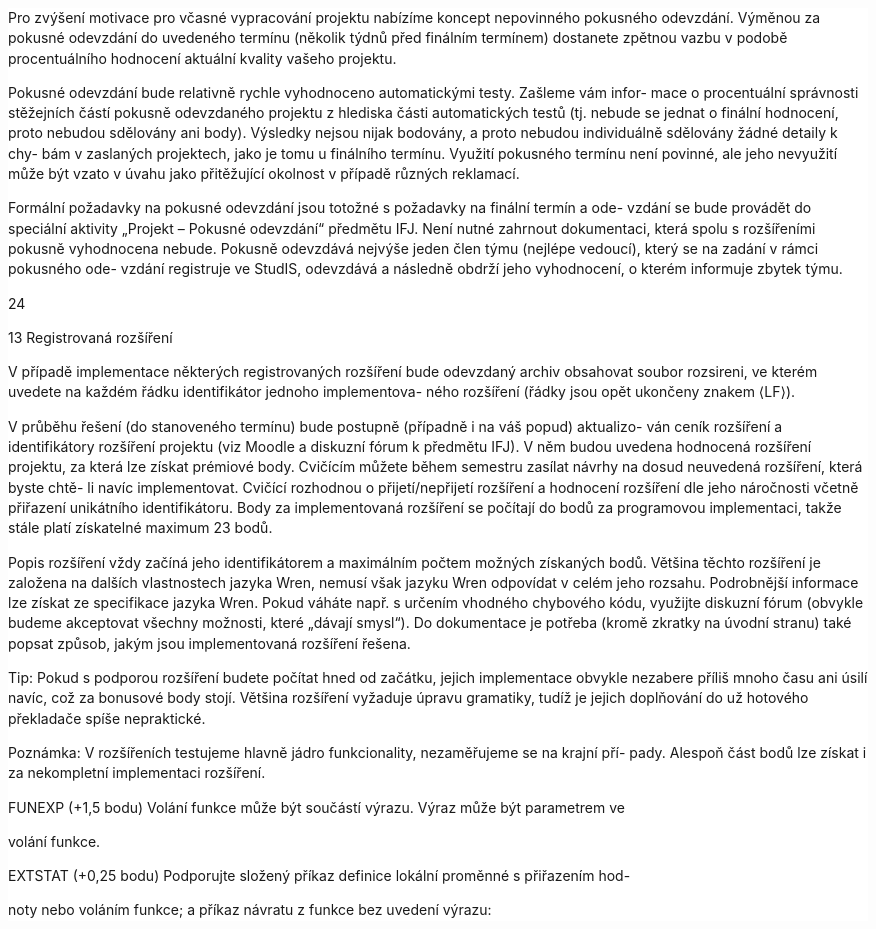 Pro zvýšení motivace pro včasné vypracování projektu nabízíme koncept nepovinného pokusného
odevzdání. Výměnou za pokusné odevzdání do uvedeného termínu (několik týdnů před finálním
termínem) dostanete zpětnou vazbu v podobě procentuálního hodnocení aktuální kvality vašeho
projektu.

Pokusné odevzdání bude relativně rychle vyhodnoceno automatickými testy. Zašleme vám infor-
mace o procentuální správnosti stěžejních částí pokusně odevzdaného projektu z hlediska části
automatických testů (tj. nebude se jednat o finální hodnocení, proto nebudou sdělovány ani body).
Výsledky nejsou nijak bodovány, a proto nebudou individuálně sdělovány žádné detaily k chy-
bám v zaslaných projektech, jako je tomu u finálního termínu. Využití pokusného termínu není
povinné, ale jeho nevyužití může být vzato v úvahu jako přitěžující okolnost v případě různých
reklamací.

Formální požadavky na pokusné odevzdání jsou totožné s požadavky na finální termín a ode-
vzdání se bude provádět do speciální aktivity „Projekt – Pokusné odevzdání“ předmětu IFJ. Není
nutné zahrnout dokumentaci, která spolu s rozšířeními pokusně vyhodnocena nebude. Pokusně
odevzdává nejvýše jeden člen týmu (nejlépe vedoucí), který se na zadání v rámci pokusného ode-
vzdání registruje ve StudIS, odevzdává a následně obdrží jeho vyhodnocení, o kterém informuje
zbytek týmu.

24

13 Registrovaná rozšíření

V případě implementace některých registrovaných rozšíření bude odevzdaný archiv obsahovat
soubor rozsireni, ve kterém uvedete na každém řádku identifikátor jednoho implementova-
ného rozšíření (řádky jsou opět ukončeny znakem ⟨LF⟩).

V průběhu řešení (do stanoveného termínu) bude postupně (případně i na váš popud) aktualizo-
ván ceník rozšíření a identifikátory rozšíření projektu (viz Moodle a diskuzní fórum k předmětu
IFJ). V něm budou uvedena hodnocená rozšíření projektu, za která lze získat prémiové body.
Cvičícím můžete během semestru zasílat návrhy na dosud neuvedená rozšíření, která byste chtě-
li navíc implementovat. Cvičící rozhodnou o přijetí/nepřijetí rozšíření a hodnocení rozšíření dle
jeho náročnosti včetně přiřazení unikátního identifikátoru. Body za implementovaná rozšíření se
počítají do bodů za programovou implementaci, takže stále platí získatelné maximum 23 bodů.

Popis rozšíření vždy začíná jeho identifikátorem a maximálním počtem možných získaných bodů.
Většina těchto rozšíření je založena na dalších vlastnostech jazyka Wren, nemusí však jazyku
Wren odpovídat v celém jeho rozsahu. Podrobnější informace lze získat ze specifikace jazyka
Wren. Pokud váháte např. s určením vhodného chybového kódu, využijte diskuzní fórum (obvykle
budeme akceptovat všechny možnosti, které „dávají smysl“). Do dokumentace je potřeba (kromě
zkratky na úvodní stranu) také popsat způsob, jakým jsou implementovaná rozšíření řešena.

Tip: Pokud s podporou rozšíření budete počítat hned od začátku, jejich implementace obvykle
nezabere příliš mnoho času ani úsilí navíc, což za bonusové body stojí. Většina rozšíření vyžaduje
úpravu gramatiky, tudíž je jejich doplňování do už hotového překladače spíše nepraktické.

Poznámka: V rozšířeních testujeme hlavně jádro funkcionality, nezaměřujeme se na krajní pří-
pady. Alespoň část bodů lze získat i za nekompletní implementaci rozšíření.

FUNEXP (+1,5 bodu) Volání funkce může být součástí výrazu. Výraz může být parametrem ve

volání funkce.

EXTSTAT (+0,25 bodu) Podporujte složený příkaz definice lokální proměnné s přiřazením hod-

noty nebo voláním funkce; a příkaz návratu z funkce bez uvedení výrazu:
